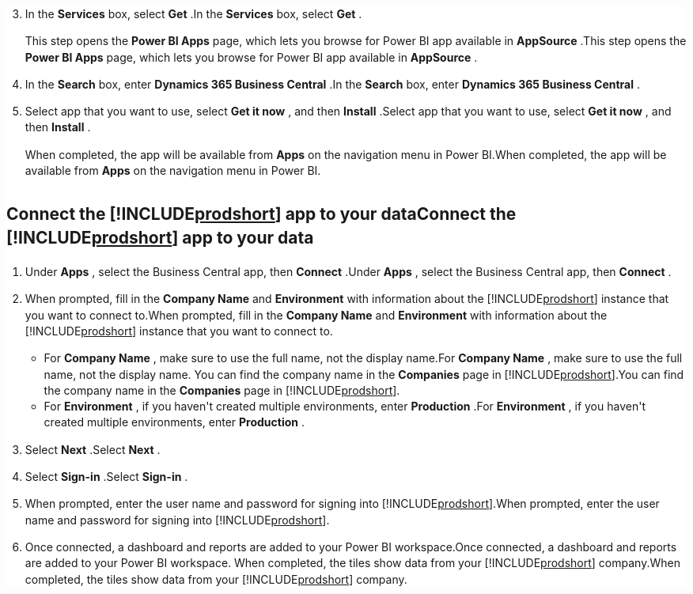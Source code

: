 3. <span data-ttu-id="f8b99-153">In the **Services** box, select **Get** .</span><span class="sxs-lookup"><span data-stu-id="f8b99-153">In the **Services** box, select **Get** .</span></span>

    <span data-ttu-id="f8b99-154">This step opens the **Power BI Apps** page, which lets you browse for Power BI app available in **AppSource** .</span><span class="sxs-lookup"><span data-stu-id="f8b99-154">This step opens the **Power BI Apps** page, which lets you browse for Power BI app available in **AppSource** .</span></span>  

4. <span data-ttu-id="f8b99-155">In the **Search** box, enter **Dynamics 365 Business Central** .</span><span class="sxs-lookup"><span data-stu-id="f8b99-155">In the **Search** box, enter **Dynamics 365 Business Central** .</span></span>
5. <span data-ttu-id="f8b99-156">Select app that you want to use, select **Get it now** , and then **Install** .</span><span class="sxs-lookup"><span data-stu-id="f8b99-156">Select app that you want to use, select **Get it now** , and then **Install** .</span></span>  

    <span data-ttu-id="f8b99-157">When completed, the app will be available from **Apps** on the navigation menu in Power BI.</span><span class="sxs-lookup"><span data-stu-id="f8b99-157">When completed, the app will be available from **Apps** on the navigation menu in Power BI.</span></span>

## <a name="connect-the-prodshort-app-to-your-data"></a><span data-ttu-id="f8b99-158">Connect the [!INCLUDE[prodshort](includes/prodshort.md)] app to your data</span><span class="sxs-lookup"><span data-stu-id="f8b99-158">Connect the [!INCLUDE[prodshort](includes/prodshort.md)] app to your data</span></span>

1. <span data-ttu-id="f8b99-159">Under **Apps** , select the Business Central app, then **Connect** .</span><span class="sxs-lookup"><span data-stu-id="f8b99-159">Under **Apps** , select the Business Central app, then **Connect** .</span></span>
2. <span data-ttu-id="f8b99-160">When prompted, fill in the **Company Name** and **Environment** with information about the [!INCLUDE[prodshort](includes/prodshort.md)] instance that you want to connect to.</span><span class="sxs-lookup"><span data-stu-id="f8b99-160">When prompted, fill in the **Company Name** and **Environment** with information about the [!INCLUDE[prodshort](includes/prodshort.md)] instance that you want to connect to.</span></span>

    - <span data-ttu-id="f8b99-161">For **Company Name** , make sure to use the full name, not the display name.</span><span class="sxs-lookup"><span data-stu-id="f8b99-161">For **Company Name** , make sure to use the full name, not the display name.</span></span> <span data-ttu-id="f8b99-162">You can find the company name in the **Companies** page in [!INCLUDE[prodshort](includes/prodshort.md)].</span><span class="sxs-lookup"><span data-stu-id="f8b99-162">You can find the company name in the **Companies** page in [!INCLUDE[prodshort](includes/prodshort.md)].</span></span> 
    - <span data-ttu-id="f8b99-163">For **Environment** , if you haven't created multiple environments, enter **Production** .</span><span class="sxs-lookup"><span data-stu-id="f8b99-163">For **Environment** , if you haven't created multiple environments, enter **Production** .</span></span>

3. <span data-ttu-id="f8b99-164">Select **Next** .</span><span class="sxs-lookup"><span data-stu-id="f8b99-164">Select **Next** .</span></span>
4. <span data-ttu-id="f8b99-165">Select **Sign-in** .</span><span class="sxs-lookup"><span data-stu-id="f8b99-165">Select **Sign-in** .</span></span>
5. <span data-ttu-id="f8b99-166">When prompted, enter the user name and password for signing into [!INCLUDE[prodshort](includes/prodshort.md)].</span><span class="sxs-lookup"><span data-stu-id="f8b99-166">When prompted, enter the user name and password for signing into [!INCLUDE[prodshort](includes/prodshort.md)].</span></span>
6. <span data-ttu-id="f8b99-167">Once connected, a dashboard and reports are added to your Power BI workspace.</span><span class="sxs-lookup"><span data-stu-id="f8b99-167">Once connected, a dashboard and reports are added to your Power BI workspace.</span></span> <span data-ttu-id="f8b99-168">When completed, the tiles show data from your [!INCLUDE[prodshort](includes/prodshort.md)] company.</span><span class="sxs-lookup"><span data-stu-id="f8b99-168">When completed, the tiles show data from your [!INCLUDE[prodshort](includes/prodshort.md)] company.</span></span>
